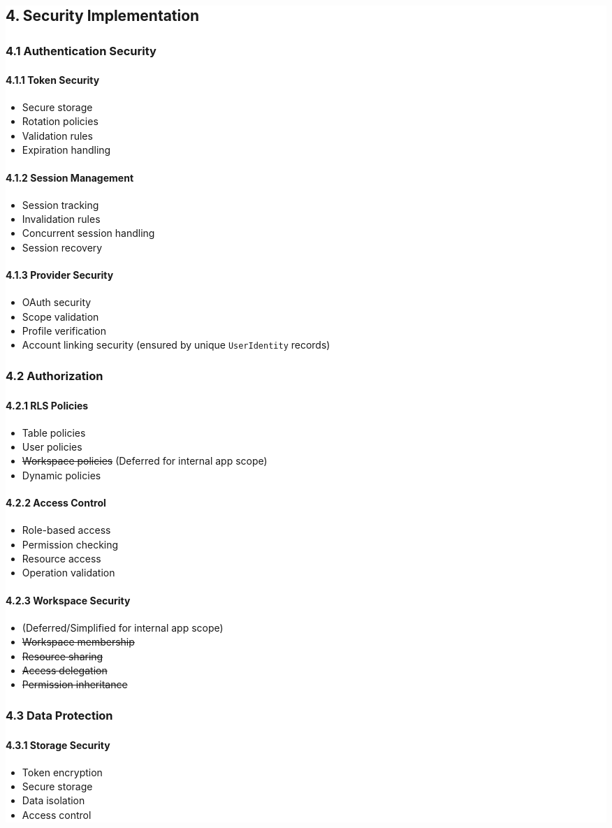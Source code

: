 ## 4. Security Implementation

### 4.1 Authentication Security

#### 4.1.1 Token Security
- Secure storage
- Rotation policies
- Validation rules
- Expiration handling

#### 4.1.2 Session Management
- Session tracking
- Invalidation rules
- Concurrent session handling
- Session recovery

#### 4.1.3 Provider Security
- OAuth security
- Scope validation
- Profile verification
- Account linking security (ensured by unique `UserIdentity` records)

### 4.2 Authorization

#### 4.2.1 RLS Policies
- Table policies
- User policies
- ~~Workspace policies~~ (Deferred for internal app scope)
- Dynamic policies

#### 4.2.2 Access Control
- Role-based access
- Permission checking
- Resource access
- Operation validation

#### 4.2.3 Workspace Security
- (Deferred/Simplified for internal app scope)
- ~~Workspace membership~~
- ~~Resource sharing~~
- ~~Access delegation~~
- ~~Permission inheritance~~

### 4.3 Data Protection

#### 4.3.1 Storage Security
- Token encryption
- Secure storage
- Data isolation
- Access control

